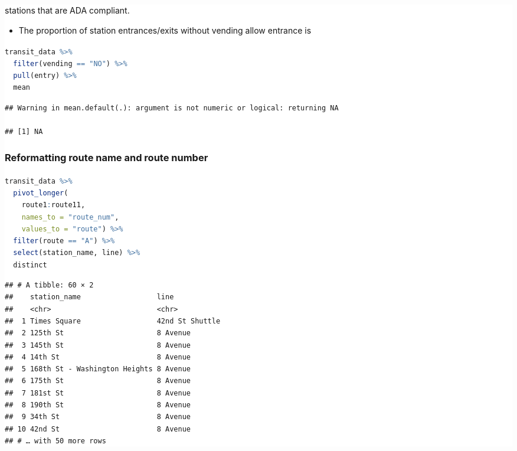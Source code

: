 stations that are ADA compliant.

-   The proportion of station entrances/exits without vending allow
    entrance is

``` r
transit_data %>% 
  filter(vending == "NO") %>% 
  pull(entry) %>% 
  mean
```

    ## Warning in mean.default(.): argument is not numeric or logical: returning NA

    ## [1] NA

### Reformatting route name and route number

``` r
transit_data %>% 
  pivot_longer(
    route1:route11,
    names_to = "route_num",
    values_to = "route") %>% 
  filter(route == "A") %>% 
  select(station_name, line) %>% 
  distinct
```

    ## # A tibble: 60 × 2
    ##    station_name                  line           
    ##    <chr>                         <chr>          
    ##  1 Times Square                  42nd St Shuttle
    ##  2 125th St                      8 Avenue       
    ##  3 145th St                      8 Avenue       
    ##  4 14th St                       8 Avenue       
    ##  5 168th St - Washington Heights 8 Avenue       
    ##  6 175th St                      8 Avenue       
    ##  7 181st St                      8 Avenue       
    ##  8 190th St                      8 Avenue       
    ##  9 34th St                       8 Avenue       
    ## 10 42nd St                       8 Avenue       
    ## # … with 50 more rows
